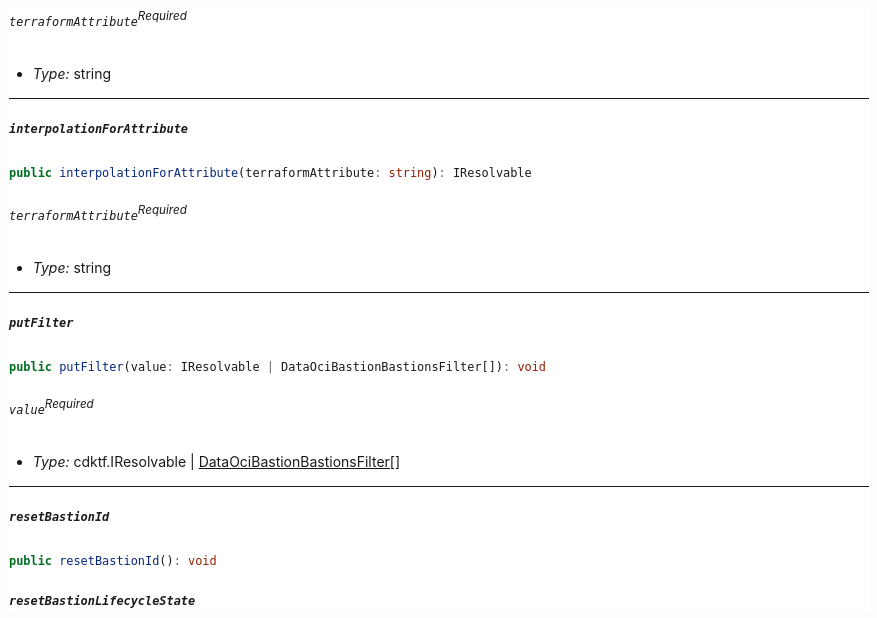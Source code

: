 ###### `terraformAttribute`<sup>Required</sup> <a name="terraformAttribute" id="rhizo-co-terraform-provider-oci.dataOciBastionBastions.DataOciBastionBastions.getStringMapAttribute.parameter.terraformAttribute"></a>

- *Type:* string

---

##### `interpolationForAttribute` <a name="interpolationForAttribute" id="rhizo-co-terraform-provider-oci.dataOciBastionBastions.DataOciBastionBastions.interpolationForAttribute"></a>

```typescript
public interpolationForAttribute(terraformAttribute: string): IResolvable
```

###### `terraformAttribute`<sup>Required</sup> <a name="terraformAttribute" id="rhizo-co-terraform-provider-oci.dataOciBastionBastions.DataOciBastionBastions.interpolationForAttribute.parameter.terraformAttribute"></a>

- *Type:* string

---

##### `putFilter` <a name="putFilter" id="rhizo-co-terraform-provider-oci.dataOciBastionBastions.DataOciBastionBastions.putFilter"></a>

```typescript
public putFilter(value: IResolvable | DataOciBastionBastionsFilter[]): void
```

###### `value`<sup>Required</sup> <a name="value" id="rhizo-co-terraform-provider-oci.dataOciBastionBastions.DataOciBastionBastions.putFilter.parameter.value"></a>

- *Type:* cdktf.IResolvable | <a href="#rhizo-co-terraform-provider-oci.dataOciBastionBastions.DataOciBastionBastionsFilter">DataOciBastionBastionsFilter</a>[]

---

##### `resetBastionId` <a name="resetBastionId" id="rhizo-co-terraform-provider-oci.dataOciBastionBastions.DataOciBastionBastions.resetBastionId"></a>

```typescript
public resetBastionId(): void
```

##### `resetBastionLifecycleState` <a name="resetBastionLifecycleState" id="rhizo-co-terraform-provider-oci.dataOciBastionBastions.DataOciBastionBastions.resetBastionLifecycleState"></a>
